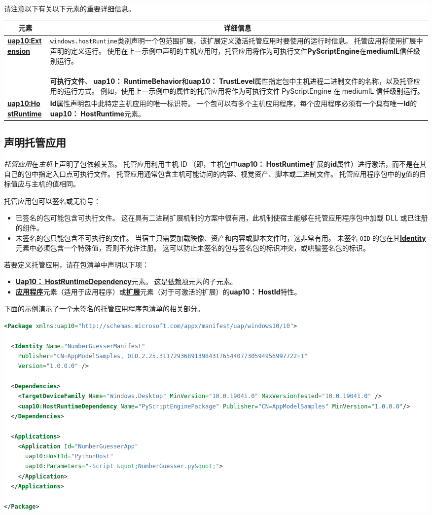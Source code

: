 请注意以下有关以下元素的重要详细信息。

| 元素              | 详细信息 |
|----------------------|-------|
| [**uap10:Extension**](https://docs.microsoft.com/wp/schemas/appxpackage/uapmanifestschema/element-uap10-extension) | `windows.hostRuntime`类别声明一个包范围扩展，该扩展定义激活托管应用时要使用的运行时信息。 托管应用将使用扩展中声明的定义运行。 使用在上一示例中声明的主机应用时，托管应用将作为可执行文件**PyScriptEngine**在**mediumIL**信任级别运行。<br/><br/>**可执行文件**、 **uap10： RuntimeBehavior**和**uap10： TrustLevel**属性指定包中主机进程二进制文件的名称，以及托管应用的运行方式。 例如，使用上一示例中的属性的托管应用将作为可执行文件 PyScriptEngine 在 mediumIL 信任级别运行。 |
| [**uap10:HostRuntime**](https://docs.microsoft.com/uwp/schemas/appxpackage/uapmanifestschema/element-uap10-hostruntime) | **Id**属性声明包中此特定主机应用的唯一标识符。 一个包可以有多个主机应用程序，每个应用程序必须有一个具有唯一**Id**的**uap10： HostRuntime**元素。

## <a name="declare-a-hosted-app"></a>声明托管应用

*托管应用*在*主机*上声明了包依赖关系。 托管应用利用主机 ID （即，主机包中**uap10： HostRuntime**扩展的**id**属性）进行激活，而不是在其自己的包中指定入口点可执行文件。 托管应用通常包含主机可能访问的内容、视觉资产、脚本或二进制文件。 托管应用程序包中的[**y**](https://docs.microsoft.com/uwp/schemas/appxpackage/uapmanifestschema/element-targetdevicefamily)值的目标值应与主机的值相同。

托管应用包可以签名或无符号：

* 已签名的包可能包含可执行文件。 这在具有二进制扩展机制的方案中很有用，此机制使宿主能够在托管应用程序包中加载 DLL 或已注册的组件。
* 未签名的包只能包含不可执行的文件。 当宿主只需要加载映像、资产和内容或脚本文件时，这非常有用。 未签名 `OID` 的包在其[**Identity**](https://docs.microsoft.com/uwp/schemas/appxpackage/uapmanifestschema/element-identity)元素中必须包含一个特殊值，否则不允许注册。 这可以防止未签名的包与签名包的标识冲突，或哄骗签名包的标识。

若要定义托管应用，请在包清单中声明以下项：

* [**Uap10： HostRuntimeDependency**](https://docs.microsoft.com/uwp/schemas/appxpackage/uapmanifestschema/element-uap10-hostruntimedependency)元素。 这是[依赖项](https://docs.microsoft.com/uwp/schemas/appxpackage/uapmanifestschema/element-dependencies)元素的子元素。
* [**应用程序**](https://docs.microsoft.com/uwp/schemas/appxpackage/uapmanifestschema/element-application)元素（适用于应用程序）或[**扩展**](https://docs.microsoft.com/uwp/schemas/appxpackage/uapmanifestschema/element-1-extension)元素（对于可激活的扩展）的**uap10： HostId**特性。

下面的示例演示了一个未签名的托管应用程序包清单的相关部分。

``` xml
<Package xmlns:uap10="http://schemas.microsoft.com/appx/manifest/uap/windows10/10">

  <Identity Name="NumberGuesserManifest"
    Publisher="CN=AppModelSamples, OID.2.25.311729368913984317654407730594956997722=1"
    Version="1.0.0.0" />

  <Dependencies>
    <TargetDeviceFamily Name="Windows.Desktop" MinVersion="10.0.19041.0" MaxVersionTested="10.0.19041.0" />
    <uap10:HostRuntimeDependency Name="PyScriptEnginePackage" Publisher="CN=AppModelSamples" MinVersion="1.0.0.0"/>
  </Dependencies>

  <Applications>
    <Application Id="NumberGuesserApp"  
      uap10:HostId="PythonHost"  
      uap10:Parameters="-Script &quot;NumberGuesser.py&quot;">
    </Application>
  </Applications>

</Package>
```
